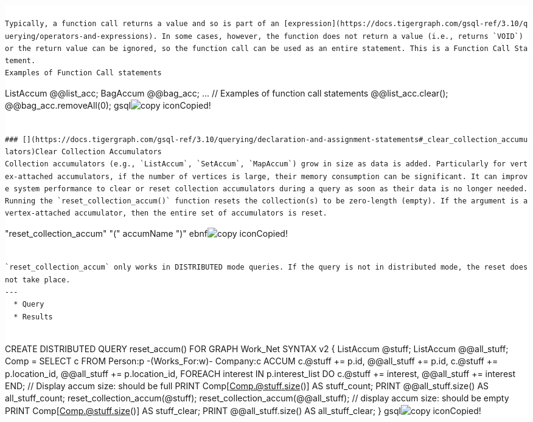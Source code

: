 ```

Typically, a function call returns a value and so is part of an [expression](https://docs.tigergraph.com/gsql-ref/3.10/querying/operators-and-expressions). In some cases, however, the function does not return a value (i.e., returns `VOID`) or the return value can be ignored, so the function call can be used as an entire statement. This is a Function Call Statement.
Examples of Function Call statements
```
ListAccum<STRING> @@list_acc;
BagAccum<INT> @@bag_acc;
...
// Examples of function call statements
@@list_acc.clear();
@@bag_acc.removeAll(0);
gsql![copy icon](https://docs.tigergraph.com/_/img/octicons-16.svg#view-clippy)Copied!

```

### [](https://docs.tigergraph.com/gsql-ref/3.10/querying/declaration-and-assignment-statements#_clear_collection_accumulators)Clear Collection Accumulators
Collection accumulators (e.g., `ListAccum`, `SetAccum`, `MapAccum`) grow in size as data is added. Particularly for vertex-attached accumulators, if the number of vertices is large, their memory consumption can be significant. It can improve system performance to clear or reset collection accumulators during a query as soon as their data is no longer needed. Running the `reset_collection_accum()` function resets the collection(s) to be zero-length (empty). If the argument is a vertex-attached accumulator, then the entire set of accumulators is reset.
```
"reset_collection_accum" "(" accumName ")"
ebnf![copy icon](https://docs.tigergraph.com/_/img/octicons-16.svg#view-clippy)Copied!

```

`reset_collection_accum` only works in DISTRIBUTED mode queries. If the query is not in distributed mode, the reset does not take place.  
---  
  * Query
  * Results


```
CREATE DISTRIBUTED QUERY reset_accum() FOR GRAPH Work_Net SYNTAX v2 {
  ListAccum<STRING> @stuff;
  ListAccum<STRING> @@all_stuff;
  Comp = SELECT c
    FROM  Person:p -(Works_For:w)- Company:c
    ACCUM  c.@stuff += p.id,
      @@all_stuff += p.id,
      c.@stuff += p.location_id,
      @@all_stuff += p.location_id,
      FOREACH interest IN p.interest_list DO
        c.@stuff += interest,
        @@all_stuff += interest
      END;
  // Display accum size: should be full
  PRINT Comp[Comp.@stuff.size()] AS stuff_count;
  PRINT @@all_stuff.size() AS all_stuff_count;
  reset_collection_accum(@stuff);
  reset_collection_accum(@@all_stuff);
  // display accum size: should be empty
  PRINT Comp[Comp.@stuff.size()] AS stuff_clear;
  PRINT @@all_stuff.size() AS all_stuff_clear;
}
gsql![copy icon](https://docs.tigergraph.com/_/img/octicons-16.svg#view-clippy)Copied!
